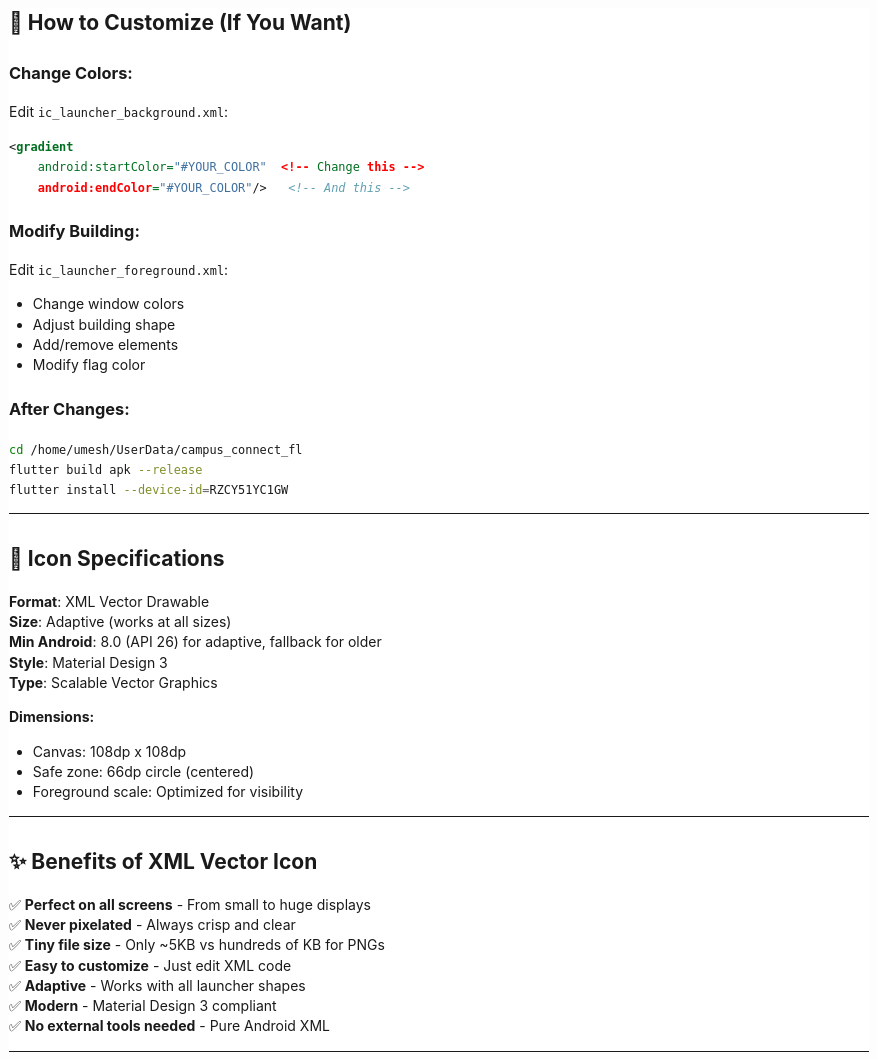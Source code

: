 ## 🔄 How to Customize (If You Want)

### Change Colors:
Edit `ic_launcher_background.xml`:
```xml
<gradient
    android:startColor="#YOUR_COLOR"  <!-- Change this -->
    android:endColor="#YOUR_COLOR"/>   <!-- And this -->
```

### Modify Building:
Edit `ic_launcher_foreground.xml`:
- Change window colors
- Adjust building shape
- Add/remove elements
- Modify flag color

### After Changes:
```bash
cd /home/umesh/UserData/campus_connect_fl
flutter build apk --release
flutter install --device-id=RZCY51YC1GW
```

---

## 🎯 Icon Specifications

**Format**: XML Vector Drawable  
**Size**: Adaptive (works at all sizes)  
**Min Android**: 8.0 (API 26) for adaptive, fallback for older  
**Style**: Material Design 3  
**Type**: Scalable Vector Graphics  

**Dimensions:**
- Canvas: 108dp x 108dp
- Safe zone: 66dp circle (centered)
- Foreground scale: Optimized for visibility

---

## ✨ Benefits of XML Vector Icon

✅ **Perfect on all screens** - From small to huge displays  
✅ **Never pixelated** - Always crisp and clear  
✅ **Tiny file size** - Only ~5KB vs hundreds of KB for PNGs  
✅ **Easy to customize** - Just edit XML code  
✅ **Adaptive** - Works with all launcher shapes  
✅ **Modern** - Material Design 3 compliant  
✅ **No external tools needed** - Pure Android XML  

---